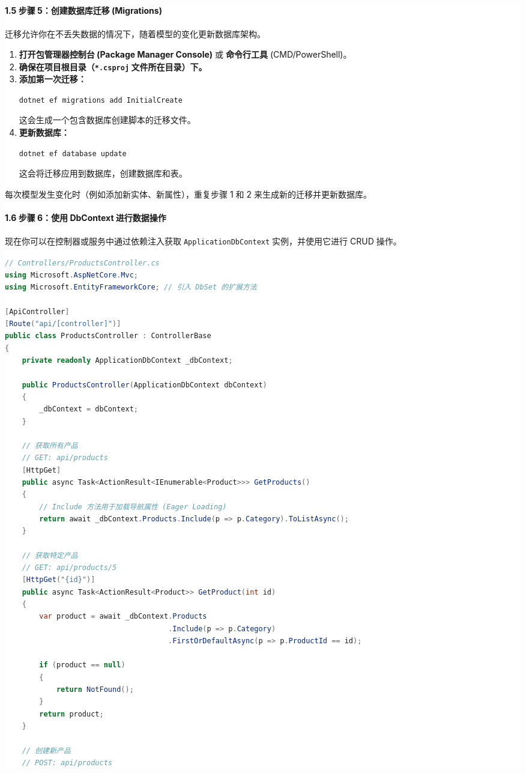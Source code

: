 #### 1.5 步骤 5：创建数据库迁移 (Migrations)

迁移允许你在不丢失数据的情况下，随着模型的变化更新数据库架构。

1.  **打开包管理器控制台 (Package Manager Console)** 或 **命令行工具** (CMD/PowerShell)。
2.  **确保在项目根目录（`*.csproj` 文件所在目录）下。**
3.  **添加第一次迁移：**
    ```bash
    dotnet ef migrations add InitialCreate
    ```
    这会生成一个包含数据库创建脚本的迁移文件。
4.  **更新数据库：**
    ```bash
    dotnet ef database update
    ```
    这会将迁移应用到数据库，创建数据库和表。

每次模型发生变化时（例如添加新实体、新属性），重复步骤 1 和 2 来生成新的迁移并更新数据库。

#### 1.6 步骤 6：使用 DbContext 进行数据操作

现在你可以在控制器或服务中通过依赖注入获取 `ApplicationDbContext` 实例，并使用它进行 CRUD 操作。

```csharp
// Controllers/ProductsController.cs
using Microsoft.AspNetCore.Mvc;
using Microsoft.EntityFrameworkCore; // 引入 DbSet 的扩展方法

[ApiController]
[Route("api/[controller]")]
public class ProductsController : ControllerBase
{
    private readonly ApplicationDbContext _dbContext;

    public ProductsController(ApplicationDbContext dbContext)
    {
        _dbContext = dbContext;
    }

    // 获取所有产品
    // GET: api/products
    [HttpGet]
    public async Task<ActionResult<IEnumerable<Product>>> GetProducts()
    {
        // Include 方法用于加载导航属性 (Eager Loading)
        return await _dbContext.Products.Include(p => p.Category).ToListAsync();
    }

    // 获取特定产品
    // GET: api/products/5
    [HttpGet("{id}")]
    public async Task<ActionResult<Product>> GetProduct(int id)
    {
        var product = await _dbContext.Products
                                      .Include(p => p.Category)
                                      .FirstOrDefaultAsync(p => p.ProductId == id);

        if (product == null)
        {
            return NotFound();
        }
        return product;
    }

    // 创建新产品
    // POST: api/products
```